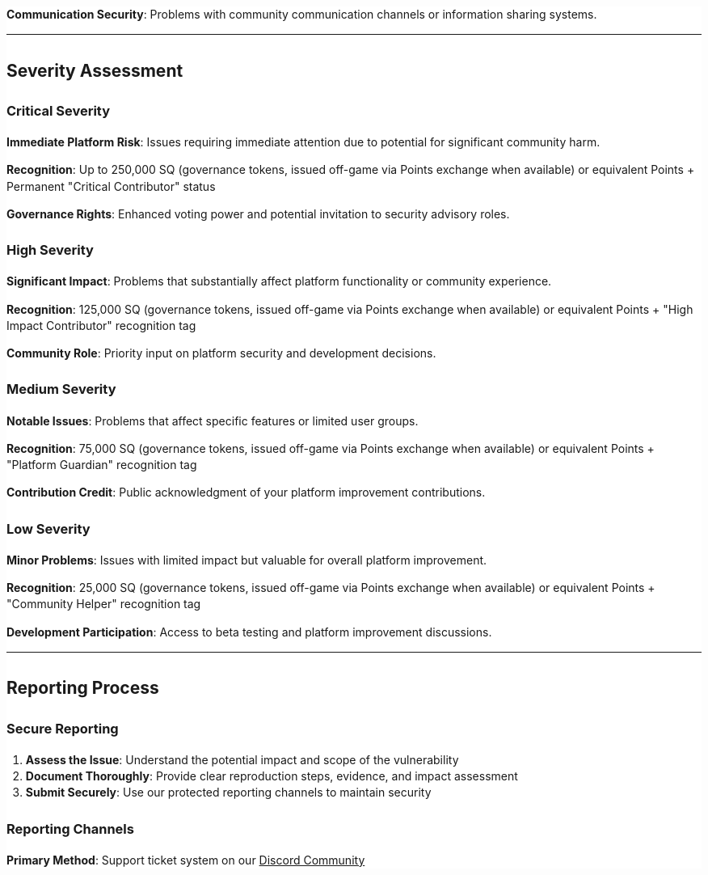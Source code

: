**Communication Security**: Problems with community communication channels or information sharing systems.

---

## Severity Assessment

### **Critical Severity**
**Immediate Platform Risk**: Issues requiring immediate attention due to potential for significant community harm.

**Recognition**: Up to 250,000 SQ (governance tokens, issued off-game via Points exchange when available) or equivalent Points + Permanent "Critical Contributor" status

**Governance Rights**: Enhanced voting power and potential invitation to security advisory roles.

### **High Severity**  
**Significant Impact**: Problems that substantially affect platform functionality or community experience.

**Recognition**: 125,000 SQ (governance tokens, issued off-game via Points exchange when available) or equivalent Points + "High Impact Contributor" recognition tag

**Community Role**: Priority input on platform security and development decisions.

### **Medium Severity**
**Notable Issues**: Problems that affect specific features or limited user groups.

**Recognition**: 75,000 SQ (governance tokens, issued off-game via Points exchange when available) or equivalent Points + "Platform Guardian" recognition tag

**Contribution Credit**: Public acknowledgment of your platform improvement contributions.

### **Low Severity**
**Minor Problems**: Issues with limited impact but valuable for overall platform improvement.

**Recognition**: 25,000 SQ (governance tokens, issued off-game via Points exchange when available) or equivalent Points + "Community Helper" recognition tag

**Development Participation**: Access to beta testing and platform improvement discussions.

---

## Reporting Process

### **Secure Reporting**
1. **Assess the Issue**: Understand the potential impact and scope of the vulnerability
2. **Document Thoroughly**: Provide clear reproduction steps, evidence, and impact assessment
3. **Submit Securely**: Use our protected reporting channels to maintain security

### **Reporting Channels**
**Primary Method**: Support ticket system on our [Discord Community](https://discord.sqware.pro)
